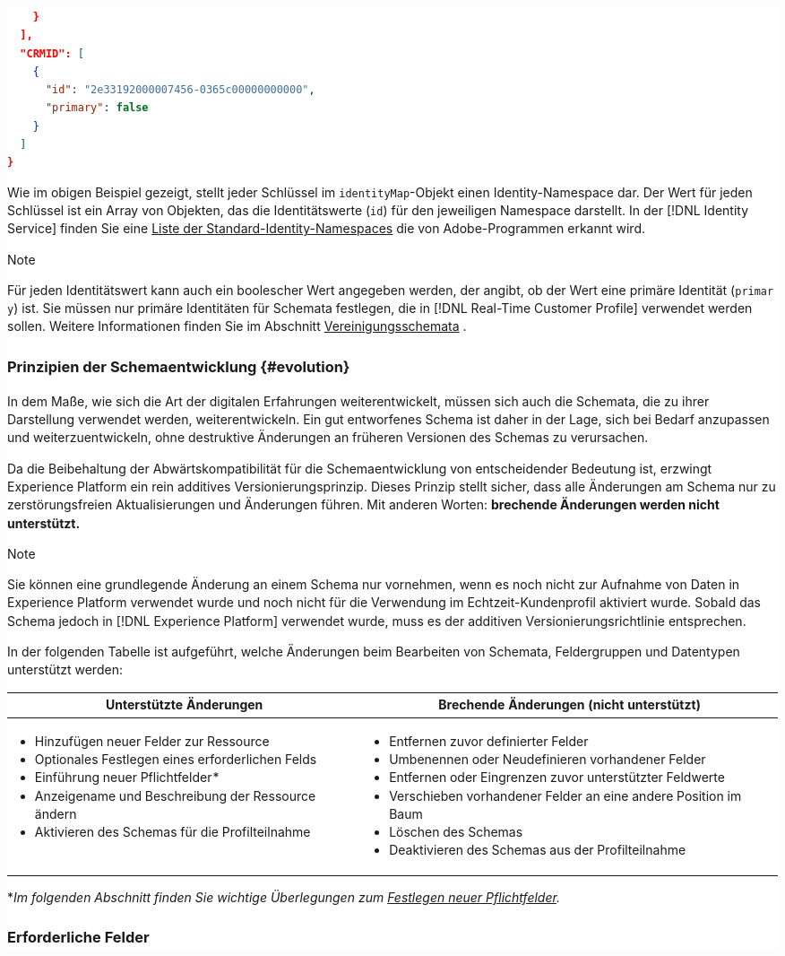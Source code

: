 ```json
    }
  ],
  "CRMID": [
    {
      "id": "2e33192000007456-0365c00000000000",
      "primary": false
    }
  ]
}
```

Wie im obigen Beispiel gezeigt, stellt jeder Schlüssel im `identityMap`-Objekt einen Identity-Namespace dar. Der Wert für jeden Schlüssel ist ein Array von Objekten, das die Identitätswerte (`id`) für den jeweiligen Namespace darstellt. In der [!DNL Identity Service] finden Sie eine [Liste der Standard-Identity-Namespaces](../../identity-service/troubleshooting-guide.md#standard-namespaces) die von Adobe-Programmen erkannt wird.

>[!NOTE]
>
>Für jeden Identitätswert kann auch ein boolescher Wert angegeben werden, der angibt, ob der Wert eine primäre Identität (`primary`) ist. Sie müssen nur primäre Identitäten für Schemata festlegen, die in [!DNL Real-Time Customer Profile] verwendet werden sollen. Weitere Informationen finden Sie im Abschnitt [Vereinigungsschemata](#union) .

### Prinzipien der Schemaentwicklung {#evolution}

In dem Maße, wie sich die Art der digitalen Erfahrungen weiterentwickelt, müssen sich auch die Schemata, die zu ihrer Darstellung verwendet werden, weiterentwickeln. Ein gut entworfenes Schema ist daher in der Lage, sich bei Bedarf anzupassen und weiterzuentwickeln, ohne destruktive Änderungen an früheren Versionen des Schemas zu verursachen.

Da die Beibehaltung der Abwärtskompatibilität für die Schemaentwicklung von entscheidender Bedeutung ist, erzwingt Experience Platform ein rein additives Versionierungsprinzip. Dieses Prinzip stellt sicher, dass alle Änderungen am Schema nur zu zerstörungsfreien Aktualisierungen und Änderungen führen. Mit anderen Worten: **brechende Änderungen werden nicht unterstützt.**

>[!NOTE]
>
>Sie können eine grundlegende Änderung an einem Schema nur vornehmen, wenn es noch nicht zur Aufnahme von Daten in Experience Platform verwendet wurde und noch nicht für die Verwendung im Echtzeit-Kundenprofil aktiviert wurde. Sobald das Schema jedoch in [!DNL Experience Platform] verwendet wurde, muss es der additiven Versionierungsrichtlinie entsprechen.

In der folgenden Tabelle ist aufgeführt, welche Änderungen beim Bearbeiten von Schemata, Feldergruppen und Datentypen unterstützt werden:

| Unterstützte Änderungen | Brechende Änderungen (nicht unterstützt) |
| --- | --- |
| <ul><li>Hinzufügen neuer Felder zur Ressource</li><li>Optionales Festlegen eines erforderlichen Felds</li><li>Einführung neuer Pflichtfelder*</li><li>Anzeigename und Beschreibung der Ressource ändern</li><li>Aktivieren des Schemas für die Profilteilnahme</li></ul> | <ul><li>Entfernen zuvor definierter Felder</li><li>Umbenennen oder Neudefinieren vorhandener Felder</li><li>Entfernen oder Eingrenzen zuvor unterstützter Feldwerte</li><li>Verschieben vorhandener Felder an eine andere Position im Baum</li><li>Löschen des Schemas</li><li>Deaktivieren des Schemas aus der Profilteilnahme</li></ul> |

\**Im folgenden Abschnitt finden Sie wichtige Überlegungen zum [Festlegen neuer Pflichtfelder](#post-ingestion-required-fields).*

### Erforderliche Felder
